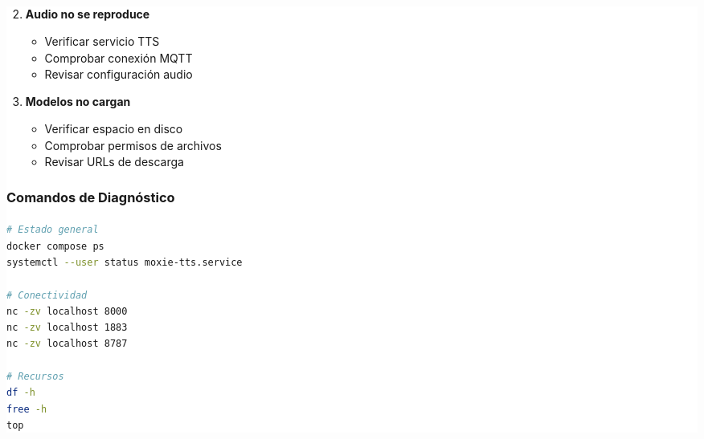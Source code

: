 2. **Audio no se reproduce**
   - Verificar servicio TTS
   - Comprobar conexión MQTT
   - Revisar configuración audio

3. **Modelos no cargan**
   - Verificar espacio en disco
   - Comprobar permisos de archivos
   - Revisar URLs de descarga

### Comandos de Diagnóstico

```bash
# Estado general
docker compose ps
systemctl --user status moxie-tts.service

# Conectividad
nc -zv localhost 8000
nc -zv localhost 1883
nc -zv localhost 8787

# Recursos
df -h
free -h
top
```
